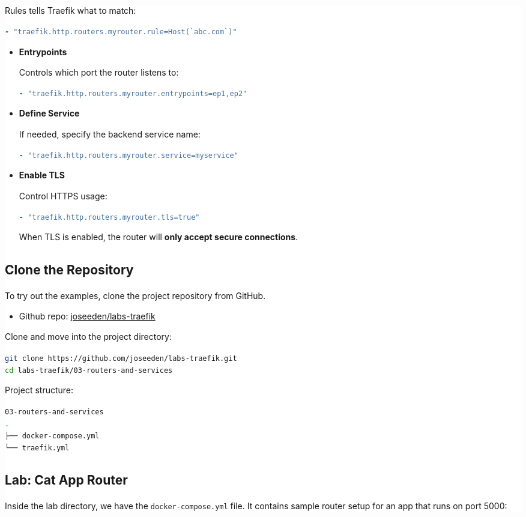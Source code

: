   Rules tells Traefik what to match:

  ```yaml
  - "traefik.http.routers.myrouter.rule=Host(`abc.com`)"
  ```

- **Entrypoints**

  Controls which port the router listens to:

  ```yaml
  - "traefik.http.routers.myrouter.entrypoints=ep1,ep2"
  ```


- **Define Service**

  If needed, specify the backend service name:

  ```yaml
  - "traefik.http.routers.myrouter.service=myservice"
  ```

- **Enable TLS**

  Control HTTPS usage:

  ```yaml
  - "traefik.http.routers.myrouter.tls=true"
  ```

  When TLS is enabled, the router will **only accept secure connections**.


## Clone the Repository 

To try out the examples, clone the project repository from GitHub. 

- Github repo: [joseeden/labs-traefik](https://github.com/joseeden/labs-traefik/tree/master)

Clone and move into the project directory:

```bash
git clone https://github.com/joseeden/labs-traefik.git 
cd labs-traefik/03-routers-and-services
```

Project structure:

```bash
03-routers-and-services
.
├── docker-compose.yml
└── traefik.yml 
```


## Lab: Cat App Router

Inside the lab directory, we have the `docker-compose.yml` file. It contains sample router setup for an app that runs on port 5000:
